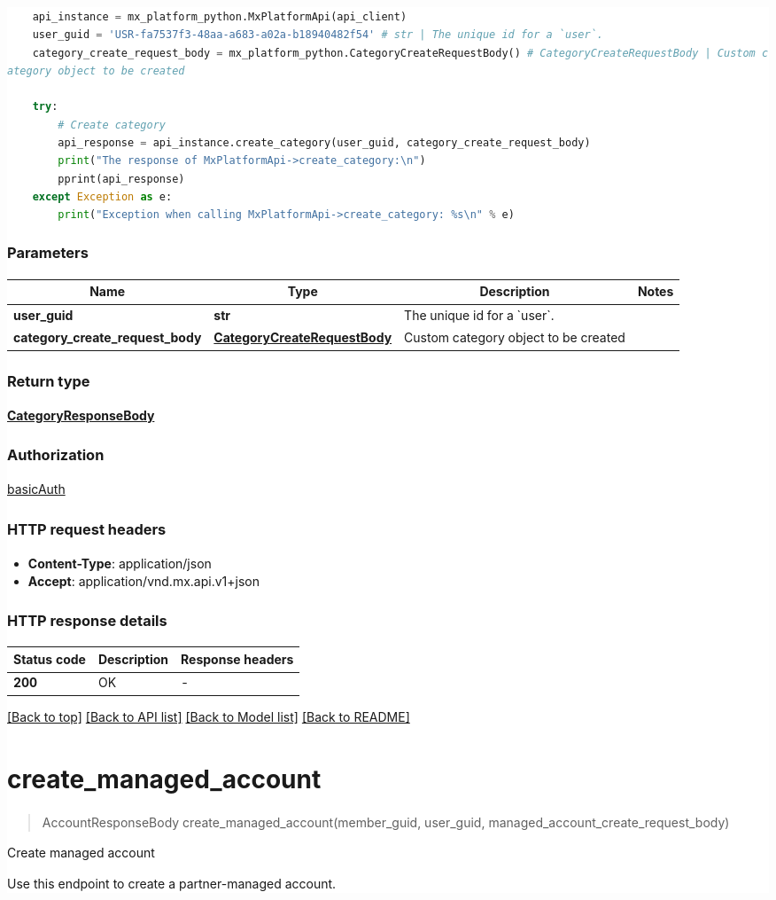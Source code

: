 ```python
    api_instance = mx_platform_python.MxPlatformApi(api_client)
    user_guid = 'USR-fa7537f3-48aa-a683-a02a-b18940482f54' # str | The unique id for a `user`.
    category_create_request_body = mx_platform_python.CategoryCreateRequestBody() # CategoryCreateRequestBody | Custom category object to be created

    try:
        # Create category
        api_response = api_instance.create_category(user_guid, category_create_request_body)
        print("The response of MxPlatformApi->create_category:\n")
        pprint(api_response)
    except Exception as e:
        print("Exception when calling MxPlatformApi->create_category: %s\n" % e)
```



### Parameters

Name | Type | Description  | Notes
------------- | ------------- | ------------- | -------------
 **user_guid** | **str**| The unique id for a &#x60;user&#x60;. | 
 **category_create_request_body** | [**CategoryCreateRequestBody**](CategoryCreateRequestBody.md)| Custom category object to be created | 

### Return type

[**CategoryResponseBody**](CategoryResponseBody.md)

### Authorization

[basicAuth](../README.md#basicAuth)

### HTTP request headers

 - **Content-Type**: application/json
 - **Accept**: application/vnd.mx.api.v1+json

### HTTP response details
| Status code | Description | Response headers |
|-------------|-------------|------------------|
**200** | OK |  -  |

[[Back to top]](#) [[Back to API list]](../README.md#documentation-for-api-endpoints) [[Back to Model list]](../README.md#documentation-for-models) [[Back to README]](../README.md)

# **create_managed_account**
> AccountResponseBody create_managed_account(member_guid, user_guid, managed_account_create_request_body)

Create managed account

Use this endpoint to create a partner-managed account.

